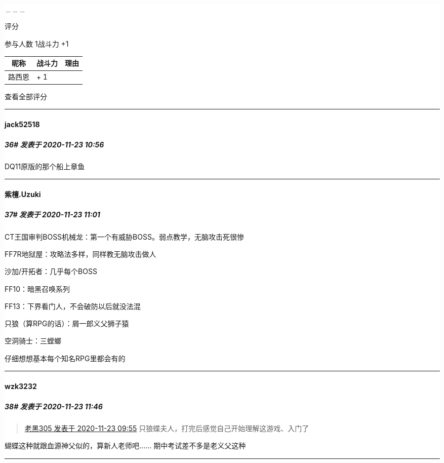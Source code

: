 
﹍﹍﹍

评分


 参与人数 1战斗力 +1

|昵称|战斗力|理由|
|----|---|---|
| 路西恩| + 1||


查看全部评分


-----

####  jack52518  
##### 36#       发表于 2020-11-23 10:56


DQ11原版的那个船上章鱼


-----

####  紫檀.Uzuki  
##### 37#       发表于 2020-11-23 11:01


CT王国审判BOSS机械龙：第一个有威胁BOSS。弱点教学，无脑攻击死很惨

FF7R地狱屋：攻略法多样，同样教无脑攻击做人

沙加/开拓者：几乎每个BOSS

FF10：暗黑召唤系列

FF13：下界看门人，不会破防以后就没法混

只狼（算RPG的话）：屑一郎义父狮子猿

空洞骑士：三螳螂

仔细想想基本每个知名RPG里都会有的


-----

####  wzk3232  
##### 38#       发表于 2020-11-23 11:46


<blockquote><a href="httphttps://bbs.saraba1st.com/2b/forum.php?mod=redirect&amp;goto=findpost&amp;pid=49489160&amp;ptid=1973756" target="_blank">老黑305 发表于 2020-11-23 09:55</a>
只狼蝶夫人，打完后感觉自己开始理解这游戏、入门了</blockquote>
蝴蝶这种就跟血源神父似的，算新人老师吧……
期中考试差不多是老义父这种


-----
